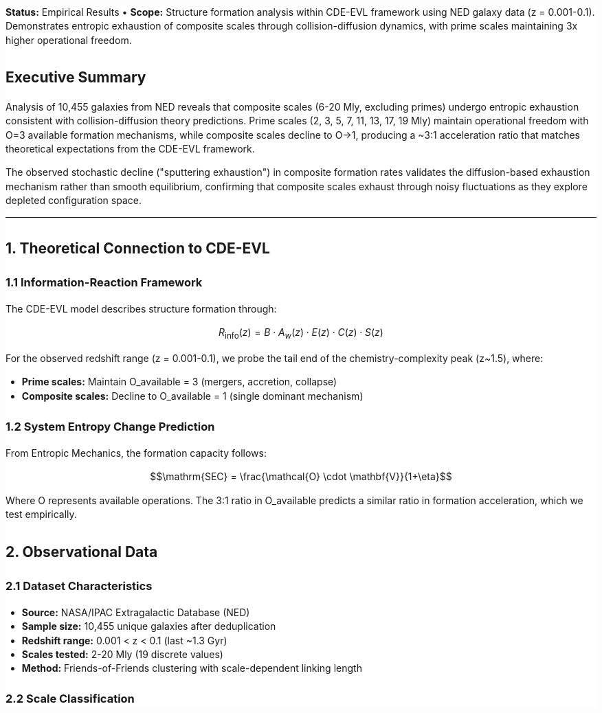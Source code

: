 **Status:** Empirical Results • **Scope:** Structure formation analysis within CDE-EVL framework using NED galaxy data (z = 0.001-0.1). Demonstrates entropic exhaustion of composite scales through collision-diffusion dynamics, with prime scales maintaining 3x higher operational freedom.

## Executive Summary

Analysis of 10,455 galaxies from NED reveals that composite scales (6-20 Mly, excluding primes) undergo entropic exhaustion consistent with collision-diffusion theory predictions. Prime scales (2, 3, 5, 7, 11, 13, 17, 19 Mly) maintain operational freedom with O=3 available formation mechanisms, while composite scales decline to O→1, producing a ~3:1 acceleration ratio that matches theoretical expectations from the CDE-EVL framework.

The observed stochastic decline ("sputtering exhaustion") in composite formation rates validates the diffusion-based exhaustion mechanism rather than smooth equilibrium, confirming that composite scales exhaust through noisy fluctuations as they explore depleted configuration space.

---

## 1. Theoretical Connection to CDE-EVL

### 1.1 Information-Reaction Framework

The CDE-EVL model describes structure formation through:

$$R_{\mathrm{info}}(z) = B \cdot A_w(z) \cdot E(z) \cdot C(z) \cdot S(z)$$

For the observed redshift range (z = 0.001-0.1), we probe the tail end of the chemistry-complexity peak (z~1.5), where:

- **Prime scales:** Maintain O_available = 3 (mergers, accretion, collapse)
- **Composite scales:** Decline to O_available = 1 (single dominant mechanism)

### 1.2 System Entropy Change Prediction

From Entropic Mechanics, the formation capacity follows:

$$\mathrm{SEC} = \frac{\mathcal{O} \cdot \mathbf{V}}{1+\eta}$$

Where O represents available operations. The 3:1 ratio in O_available predicts a similar ratio in formation acceleration, which we test empirically.

## 2. Observational Data

### 2.1 Dataset Characteristics

- **Source:** NASA/IPAC Extragalactic Database (NED)
- **Sample size:** 10,455 unique galaxies after deduplication
- **Redshift range:** 0.001 < z < 0.1 (last ~1.3 Gyr)
- **Scales tested:** 2-20 Mly (19 discrete values)
- **Method:** Friends-of-Friends clustering with scale-dependent linking length

### 2.2 Scale Classification
